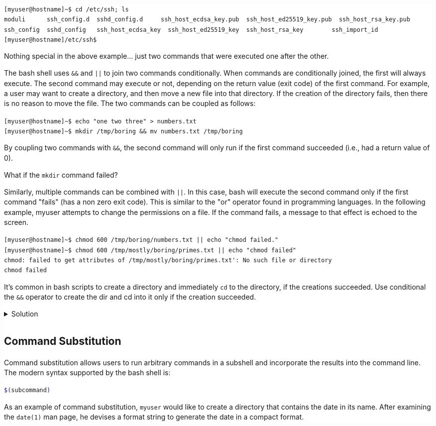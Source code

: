 ```console
[myuser@hostname]~$ cd /etc/ssh; ls
moduli  	ssh_config.d  sshd_config.d   	ssh_host_ecdsa_key.pub  ssh_host_ed25519_key.pub  ssh_host_rsa_key.pub
ssh_config  sshd_config   ssh_host_ecdsa_key  ssh_host_ed25519_key	ssh_host_rsa_key      	ssh_import_id
[myuser@hostname]/etc/ssh$
```

Nothing special in the above example… just two commands that were executed one after the other. 

The bash shell uses `&&` and `||` to join two commands conditionally. When commands are conditionally joined, the first will always execute. The second command may execute or not, depending on the return value (exit code) of the first command. For example, a user may want to create a directory, and then move a new file into that directory. If the creation of the directory fails, then there is no reason to move the file. The two commands can be coupled as follows:

```console
[myuser@hostname]~$ echo "one two three" > numbers.txt
[myuser@hostname]~$ mkdir /tmp/boring && mv numbers.txt /tmp/boring
```

By coupling two commands with `&&`, the second command will only run if the first command succeeded (i.e., had a return value of 0).

What if the `mkdir` command failed?

Similarly, multiple commands can be combined with `||`. In this case, bash will execute the second command only if the first command "fails" (has a non zero exit code). This is similar to the "or" operator found in programming languages. In the following example, myuser attempts to change the permissions on a file. If the command fails, a message to that effect is echoed to the screen.

```console
[myuser@hostname]~$ chmod 600 /tmp/boring/numbers.txt || echo "chmod failed."
[myuser@hostname]~$ chmod 600 /tmp/mostly/boring/primes.txt || echo "chmod failed"
chmod: failed to get attributes of /tmp/mostly/boring/primes.txt': No such file or directory
chmod failed
```

It’s common in bash scripts to create a directory and immediately `cd` to the directory, if the creations succeeded. Use conditional the `&&` operator to create the dir and cd into it only if the creation succeeded. 

<details><summary>
     Solution
  </summary></details>

## Command Substitution

Command substitution allows users to run arbitrary commands in a subshell and incorporate the results into the command line. The modern syntax supported by the bash shell is: 

```bash
$(subcommand)
```

As an example of command substitution, `myuser` would like to create a directory that contains the date in its name. After examining the `date(1)` man page, he devises a format string to generate the date in a compact format.
